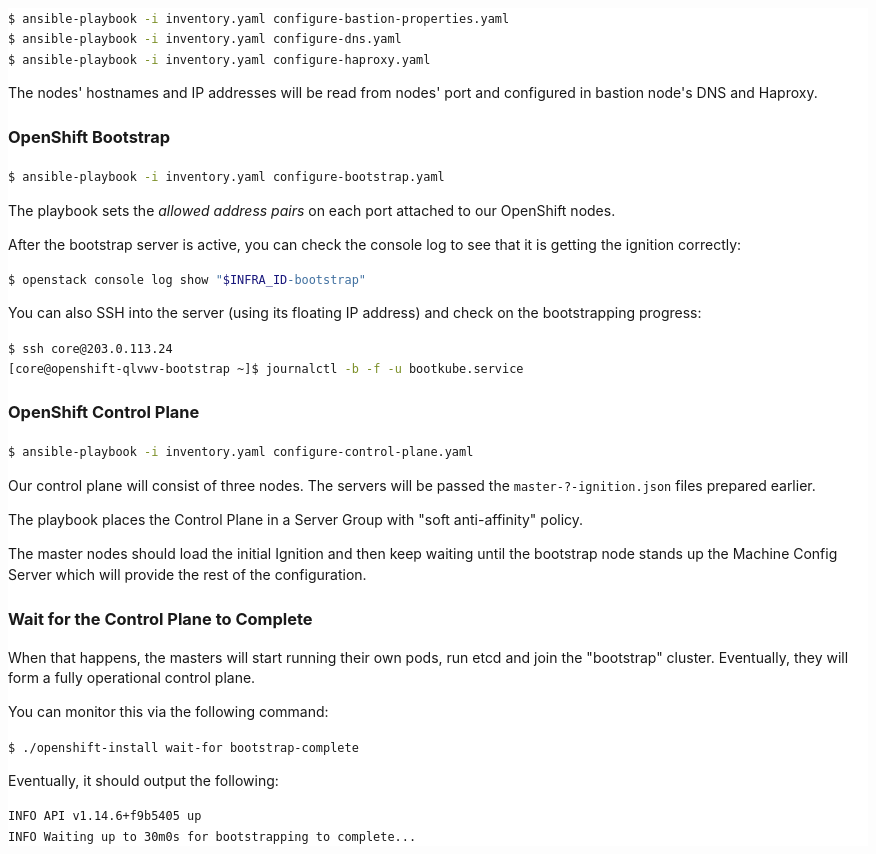 ```sh
$ ansible-playbook -i inventory.yaml configure-bastion-properties.yaml
$ ansible-playbook -i inventory.yaml configure-dns.yaml
$ ansible-playbook -i inventory.yaml configure-haproxy.yaml
```

The nodes' hostnames and IP addresses will be read from nodes' port and configured in bastion node's DNS and Haproxy.

### OpenShift Bootstrap

```sh
$ ansible-playbook -i inventory.yaml configure-bootstrap.yaml
```

The playbook sets the *allowed address pairs* on each port attached to our OpenShift nodes.

After the bootstrap server is active, you can check the console log to see that it is getting the ignition correctly:

```sh
$ openstack console log show "$INFRA_ID-bootstrap"
```

You can also SSH into the server (using its floating IP address) and check on the bootstrapping progress:

```sh
$ ssh core@203.0.113.24
[core@openshift-qlvwv-bootstrap ~]$ journalctl -b -f -u bootkube.service
```

### OpenShift Control Plane

```sh
$ ansible-playbook -i inventory.yaml configure-control-plane.yaml
```

Our control plane will consist of three nodes. The servers will be passed the `master-?-ignition.json` files prepared earlier.

The playbook places the Control Plane in a Server Group with "soft anti-affinity" policy.

The master nodes should load the initial Ignition and then keep waiting until the bootstrap node stands up the Machine Config Server which will provide the rest of the configuration.

### Wait for the Control Plane to Complete

When that happens, the masters will start running their own pods, run etcd and join the "bootstrap" cluster. Eventually, they will form a fully operational control plane.

You can monitor this via the following command:

```sh
$ ./openshift-install wait-for bootstrap-complete
```

Eventually, it should output the following:

```plaintext
INFO API v1.14.6+f9b5405 up
INFO Waiting up to 30m0s for bootstrapping to complete...
```
